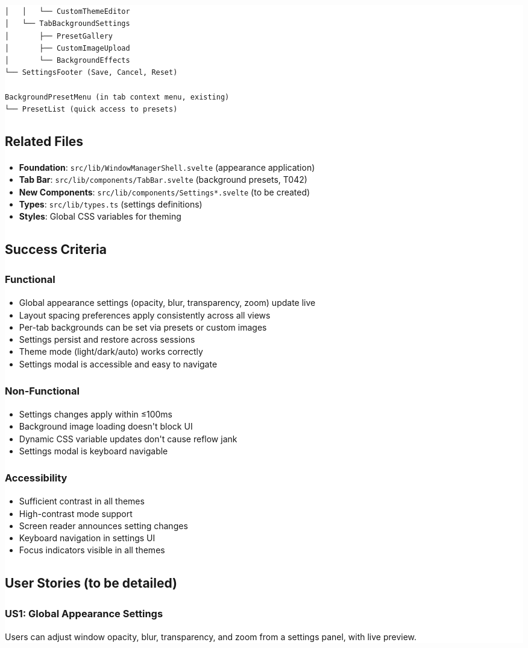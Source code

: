 ```
│   │   └── CustomThemeEditor
│   └── TabBackgroundSettings
│       ├── PresetGallery
│       ├── CustomImageUpload
│       └── BackgroundEffects
└── SettingsFooter (Save, Cancel, Reset)

BackgroundPresetMenu (in tab context menu, existing)
└── PresetList (quick access to presets)
```

## Related Files

- **Foundation**: `src/lib/WindowManagerShell.svelte` (appearance application)
- **Tab Bar**: `src/lib/components/TabBar.svelte` (background presets, T042)
- **New Components**: `src/lib/components/Settings*.svelte` (to be created)
- **Types**: `src/lib/types.ts` (settings definitions)
- **Styles**: Global CSS variables for theming

## Success Criteria

### Functional

- Global appearance settings (opacity, blur, transparency, zoom) update live
- Layout spacing preferences apply consistently across all views
- Per-tab backgrounds can be set via presets or custom images
- Settings persist and restore across sessions
- Theme mode (light/dark/auto) works correctly
- Settings modal is accessible and easy to navigate

### Non-Functional

- Settings changes apply within ≤100ms
- Background image loading doesn't block UI
- Dynamic CSS variable updates don't cause reflow jank
- Settings modal is keyboard navigable

### Accessibility

- Sufficient contrast in all themes
- High-contrast mode support
- Screen reader announces setting changes
- Keyboard navigation in settings UI
- Focus indicators visible in all themes

## User Stories (to be detailed)

### US1: Global Appearance Settings

Users can adjust window opacity, blur, transparency, and zoom from a settings panel, with live preview.

